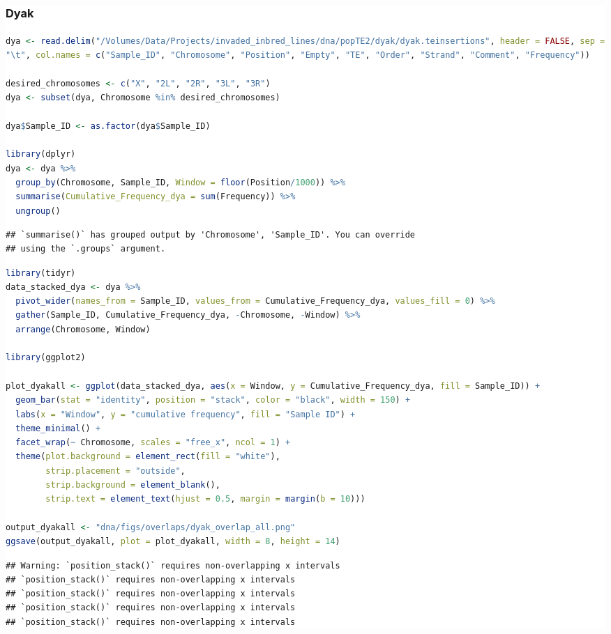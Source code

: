 ### Dyak

``` r
dya <- read.delim("/Volumes/Data/Projects/invaded_inbred_lines/dna/popTE2/dyak/dyak.teinsertions", header = FALSE, sep = "\t", col.names = c("Sample_ID", "Chromosome", "Position", "Empty", "TE", "Order", "Strand", "Comment", "Frequency"))

desired_chromosomes <- c("X", "2L", "2R", "3L", "3R")
dya <- subset(dya, Chromosome %in% desired_chromosomes)

dya$Sample_ID <- as.factor(dya$Sample_ID)

library(dplyr)
dya <- dya %>%
  group_by(Chromosome, Sample_ID, Window = floor(Position/1000)) %>%
  summarise(Cumulative_Frequency_dya = sum(Frequency)) %>%
  ungroup()
```

    ## `summarise()` has grouped output by 'Chromosome', 'Sample_ID'. You can override
    ## using the `.groups` argument.

``` r
library(tidyr)
data_stacked_dya <- dya %>%
  pivot_wider(names_from = Sample_ID, values_from = Cumulative_Frequency_dya, values_fill = 0) %>%
  gather(Sample_ID, Cumulative_Frequency_dya, -Chromosome, -Window) %>%
  arrange(Chromosome, Window)

library(ggplot2)

plot_dyakall <- ggplot(data_stacked_dya, aes(x = Window, y = Cumulative_Frequency_dya, fill = Sample_ID)) +
  geom_bar(stat = "identity", position = "stack", color = "black", width = 150) +
  labs(x = "Window", y = "cumulative frequency", fill = "Sample ID") +
  theme_minimal() +
  facet_wrap(~ Chromosome, scales = "free_x", ncol = 1) +
  theme(plot.background = element_rect(fill = "white"),
        strip.placement = "outside",
        strip.background = element_blank(),
        strip.text = element_text(hjust = 0.5, margin = margin(b = 10)))

output_dyakall <- "dna/figs/overlaps/dyak_overlap_all.png"
ggsave(output_dyakall, plot = plot_dyakall, width = 8, height = 14)
```

    ## Warning: `position_stack()` requires non-overlapping x intervals
    ## `position_stack()` requires non-overlapping x intervals
    ## `position_stack()` requires non-overlapping x intervals
    ## `position_stack()` requires non-overlapping x intervals
    ## `position_stack()` requires non-overlapping x intervals
